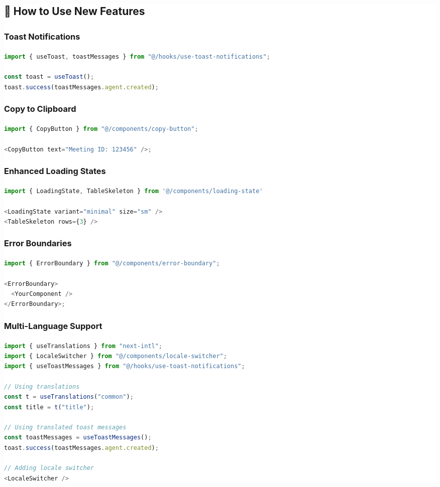 ## 🔧 **How to Use New Features**

### **Toast Notifications**

```typescript
import { useToast, toastMessages } from "@/hooks/use-toast-notifications";

const toast = useToast();
toast.success(toastMessages.agent.created);
```

### **Copy to Clipboard**

```typescript
import { CopyButton } from "@/components/copy-button";

<CopyButton text="Meeting ID: 123456" />;
```

### **Enhanced Loading States**

```typescript
import { LoadingState, TableSkeleton } from '@/components/loading-state'

<LoadingState variant="minimal" size="sm" />
<TableSkeleton rows={3} />
```

### **Error Boundaries**

```typescript
import { ErrorBoundary } from "@/components/error-boundary";

<ErrorBoundary>
  <YourComponent />
</ErrorBoundary>;
```

### **Multi-Language Support**

```typescript
import { useTranslations } from "next-intl";
import { LocaleSwitcher } from "@/components/locale-switcher";
import { useToastMessages } from "@/hooks/use-toast-notifications";

// Using translations
const t = useTranslations("common");
const title = t("title");

// Using translated toast messages
const toastMessages = useToastMessages();
toast.success(toastMessages.agent.created);

// Adding locale switcher
<LocaleSwitcher />
```
